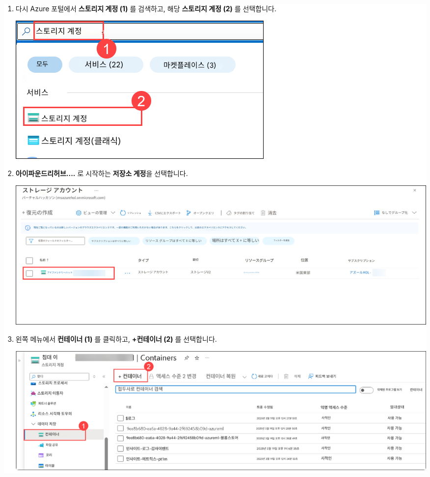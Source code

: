 1. 다시 Azure 포털에서 **스토리지 계정 (1)** 를 검색하고, 해당 **스토리지 계정 (2)** 를 선택합니다.

   ![](./media/ag31.png)

1. **아이파운드리허브....** 로 시작하는 **저장소 계정**을 선택합니다.

   ![](./media/day2ex3-007.png)

1. 왼쪽 메뉴에서 **컨테이너 (1)** 를 클릭하고, **+컨테이너 (2)** 를 선택합니다.

   ![](./media/ag51.png)
